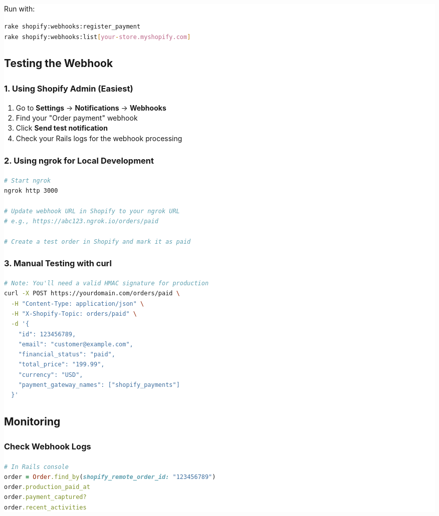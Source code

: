 Run with:

```bash
rake shopify:webhooks:register_payment
rake shopify:webhooks:list[your-store.myshopify.com]
```

## Testing the Webhook

### 1. Using Shopify Admin (Easiest)

1. Go to **Settings** → **Notifications** → **Webhooks**
2. Find your "Order payment" webhook
3. Click **Send test notification**
4. Check your Rails logs for the webhook processing

### 2. Using ngrok for Local Development

```bash
# Start ngrok
ngrok http 3000

# Update webhook URL in Shopify to your ngrok URL
# e.g., https://abc123.ngrok.io/orders/paid

# Create a test order in Shopify and mark it as paid
```

### 3. Manual Testing with curl

```bash
# Note: You'll need a valid HMAC signature for production
curl -X POST https://yourdomain.com/orders/paid \
  -H "Content-Type: application/json" \
  -H "X-Shopify-Topic: orders/paid" \
  -d '{
    "id": 123456789,
    "email": "customer@example.com",
    "financial_status": "paid",
    "total_price": "199.99",
    "currency": "USD",
    "payment_gateway_names": ["shopify_payments"]
  }'
```

## Monitoring

### Check Webhook Logs

```ruby
# In Rails console
order = Order.find_by(shopify_remote_order_id: "123456789")
order.production_paid_at
order.payment_captured?
order.recent_activities
```

